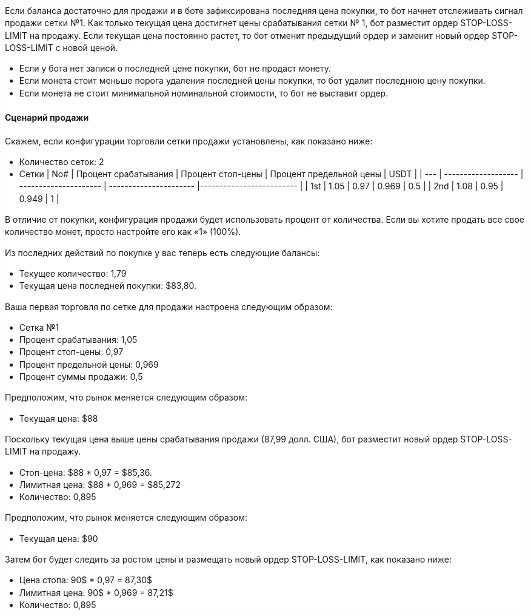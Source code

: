 Если баланса достаточно для продажи и в боте зафиксирована последняя цена покупки, то бот начнет отслеживать сигнал продажи сетки №1. Как только текущая цена достигнет цены срабатывания сетки № 1, бот разместит ордер STOP-LOSS-LIMIT на продажу. Если текущая цена постоянно растет, то бот отменит предыдущий ордер и заменит новый ордер STOP-LOSS-LIMIT с новой ценой.

- Если у бота нет записи о последней цене покупки, бот не продаст монету.
- Если монета стоит меньше порога удаления последней цены покупки, то бот удалит последнюю цену покупки.
- Если монета не стоит минимальной номинальной стоимости, то бот не выставит ордер.

#### Сценарий продажи

Скажем, если конфигурации торговли сетки продажи установлены, как показано ниже:

- Количество сеток: 2
- Сетки
  | No# | Процент срабатывания | Процент стоп-цены     | Процент предельной цены | USDT |
  | --- | -------------------  | --------------------- | ----------------------  |------------------------- |
  | 1st | 1.05                 | 0.97                  | 0.969                   | 0.5                      |
  | 2nd | 1.08                 | 0.95                  | 0.949                   | 1                        |

В отличие от покупки, конфигурация продажи будет использовать процент от количества. Если вы хотите продать все свое количество монет, просто настройте его как «1» (100%).

Из последних действий по покупке у вас теперь есть следующие балансы:

- Текущее количество: 1,79
- Текущая цена последней покупки: $83,80.

Ваша первая торговля по сетке для продажи настроена следующим образом:

- Сетка №1
- Процент срабатывания: 1,05
- Процент стоп-цены: 0,97
- Процент предельной цены: 0,969
- Процент суммы продажи: 0,5

Предположим, что рынок меняется следующим образом:

- Текущая цена: $88

Поскольку текущая цена выше цены срабатывания продажи (87,99 долл. США), бот разместит новый ордер STOP-LOSS-LIMIT на продажу.

- Стоп-цена: $88 * 0,97 = $85,36.
- Лимитная цена: $88 * 0,969 = $85,272
- Количество: 0,895

Предположим, что рынок меняется следующим образом:

- Текущая цена: $90

Затем бот будет следить за ростом цены и размещать новый ордер STOP-LOSS-LIMIT, как показано ниже:

- Цена стопа: 90$ * 0,97 = 87,30$
- Лимитная цена: 90$ * 0,969 = 87,21$
- Количество: 0,895
